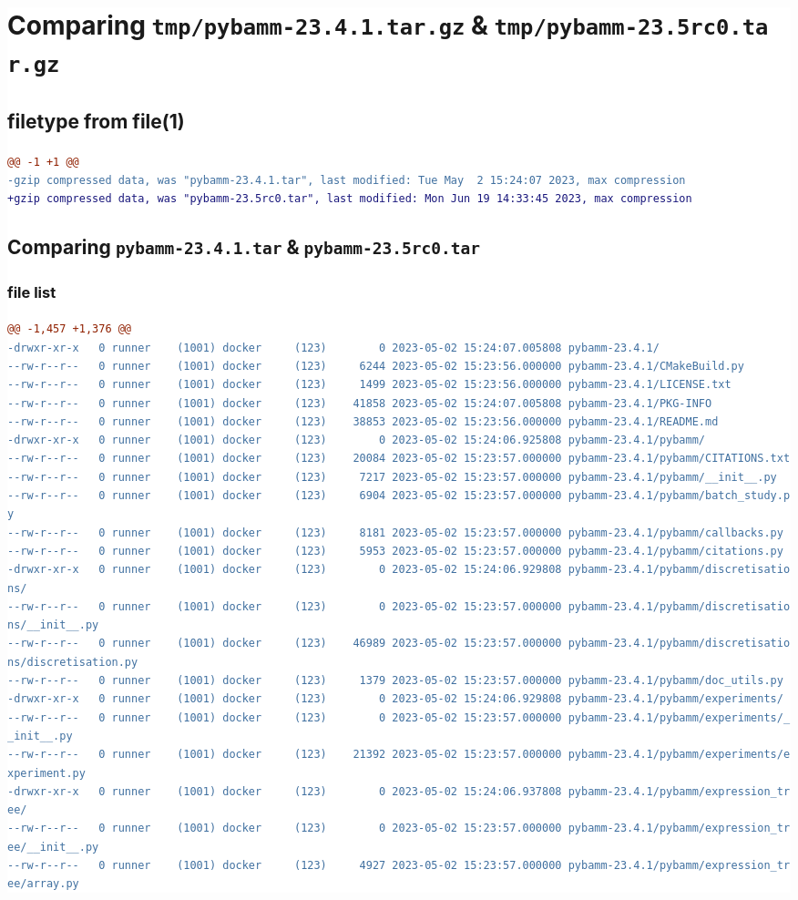 # Comparing `tmp/pybamm-23.4.1.tar.gz` & `tmp/pybamm-23.5rc0.tar.gz`

## filetype from file(1)

```diff
@@ -1 +1 @@
-gzip compressed data, was "pybamm-23.4.1.tar", last modified: Tue May  2 15:24:07 2023, max compression
+gzip compressed data, was "pybamm-23.5rc0.tar", last modified: Mon Jun 19 14:33:45 2023, max compression
```

## Comparing `pybamm-23.4.1.tar` & `pybamm-23.5rc0.tar`

### file list

```diff
@@ -1,457 +1,376 @@
-drwxr-xr-x   0 runner    (1001) docker     (123)        0 2023-05-02 15:24:07.005808 pybamm-23.4.1/
--rw-r--r--   0 runner    (1001) docker     (123)     6244 2023-05-02 15:23:56.000000 pybamm-23.4.1/CMakeBuild.py
--rw-r--r--   0 runner    (1001) docker     (123)     1499 2023-05-02 15:23:56.000000 pybamm-23.4.1/LICENSE.txt
--rw-r--r--   0 runner    (1001) docker     (123)    41858 2023-05-02 15:24:07.005808 pybamm-23.4.1/PKG-INFO
--rw-r--r--   0 runner    (1001) docker     (123)    38853 2023-05-02 15:23:56.000000 pybamm-23.4.1/README.md
-drwxr-xr-x   0 runner    (1001) docker     (123)        0 2023-05-02 15:24:06.925808 pybamm-23.4.1/pybamm/
--rw-r--r--   0 runner    (1001) docker     (123)    20084 2023-05-02 15:23:57.000000 pybamm-23.4.1/pybamm/CITATIONS.txt
--rw-r--r--   0 runner    (1001) docker     (123)     7217 2023-05-02 15:23:57.000000 pybamm-23.4.1/pybamm/__init__.py
--rw-r--r--   0 runner    (1001) docker     (123)     6904 2023-05-02 15:23:57.000000 pybamm-23.4.1/pybamm/batch_study.py
--rw-r--r--   0 runner    (1001) docker     (123)     8181 2023-05-02 15:23:57.000000 pybamm-23.4.1/pybamm/callbacks.py
--rw-r--r--   0 runner    (1001) docker     (123)     5953 2023-05-02 15:23:57.000000 pybamm-23.4.1/pybamm/citations.py
-drwxr-xr-x   0 runner    (1001) docker     (123)        0 2023-05-02 15:24:06.929808 pybamm-23.4.1/pybamm/discretisations/
--rw-r--r--   0 runner    (1001) docker     (123)        0 2023-05-02 15:23:57.000000 pybamm-23.4.1/pybamm/discretisations/__init__.py
--rw-r--r--   0 runner    (1001) docker     (123)    46989 2023-05-02 15:23:57.000000 pybamm-23.4.1/pybamm/discretisations/discretisation.py
--rw-r--r--   0 runner    (1001) docker     (123)     1379 2023-05-02 15:23:57.000000 pybamm-23.4.1/pybamm/doc_utils.py
-drwxr-xr-x   0 runner    (1001) docker     (123)        0 2023-05-02 15:24:06.929808 pybamm-23.4.1/pybamm/experiments/
--rw-r--r--   0 runner    (1001) docker     (123)        0 2023-05-02 15:23:57.000000 pybamm-23.4.1/pybamm/experiments/__init__.py
--rw-r--r--   0 runner    (1001) docker     (123)    21392 2023-05-02 15:23:57.000000 pybamm-23.4.1/pybamm/experiments/experiment.py
-drwxr-xr-x   0 runner    (1001) docker     (123)        0 2023-05-02 15:24:06.937808 pybamm-23.4.1/pybamm/expression_tree/
--rw-r--r--   0 runner    (1001) docker     (123)        0 2023-05-02 15:23:57.000000 pybamm-23.4.1/pybamm/expression_tree/__init__.py
--rw-r--r--   0 runner    (1001) docker     (123)     4927 2023-05-02 15:23:57.000000 pybamm-23.4.1/pybamm/expression_tree/array.py
```